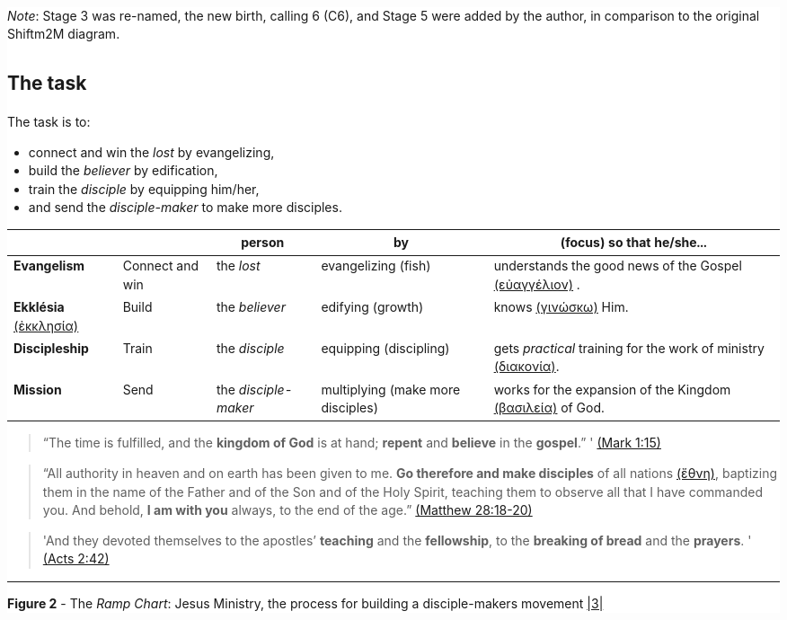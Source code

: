 _Note_: Stage 3 was re-named, the new birth, calling 6 (C6), and Stage 5 were added by the author, in comparison to the original Shiftm2M diagram.

## The task

The task is to:
   - connect and win the _lost_ by evangelizing,
   - build the _believer_ by edification,
   - train the _disciple_ by equipping him/her,
   - and send the _disciple-maker_ to make more disciples.

|                                                                |                 | person               | by                                | (focus) so that he/she...                                                                             |
| -------------------------------------------------------------- | --------------- | -------------------- | --------------------------------- | ----------------------------------------------------------------------------------------------------- |
| **Evangelism**                                                 | Connect and win | the _lost_           | evangelizing (fish)               | understands the good news of the Gospel [(εὐαγγέλιον)](https://biblehub.com/greek/2098.htm) .         |
| **Ekklésia** [(ἐκκλησία)](https://biblehub.com/greek/1577.htm) | Build           | the _believer_       | edifying (growth)                 | knows [(γινώσκω)](https://biblehub.com/greek/1097.htm) Him.                                           |
| **Discipleship**                                               | Train           | the _disciple_       | equipping (discipling)            | gets _practical_ training for the work of ministry [(διακονία)](https://biblehub.com/greek/1248.htm). |
| **Mission**                                                    | Send            | the _disciple-maker_ | multiplying (make more disciples) | works for the expansion of the Kingdom [(βασιλεία)](https://biblehub.com/greek/932.htm) of God.       |

> “The time is fulfilled, and the **kingdom of God** is at hand; **repent** and **believe** in the **gospel**.” ' [(Mark 1:15)](https://my.bible.com/bible/59/MRK.1.15)

> “All authority in heaven and on earth has been given to me. **Go therefore and make disciples** of all nations [(ἔθνη)](https://biblehub.com/greek/1484.htm), baptizing them in the name of the Father and of the Son and of the Holy Spirit, teaching them to observe all that I have commanded you. And behold, **I am with you** always, to the end of the age.” [(Matthew 28:18-20)](https://my.bible.com/bible/59/MAT.28.18-20)

> 'And they devoted themselves to the apostles’ **teaching** and the **fellowship**, to the **breaking of bread** and the **prayers**. ' [(Acts 2:42)](https://my.bible.com/bible/59/ACT.2.42)

---
__Figure 2__ - The _Ramp Chart_: Jesus Ministry, the process for building a disciple-makers movement [|3|](#references)